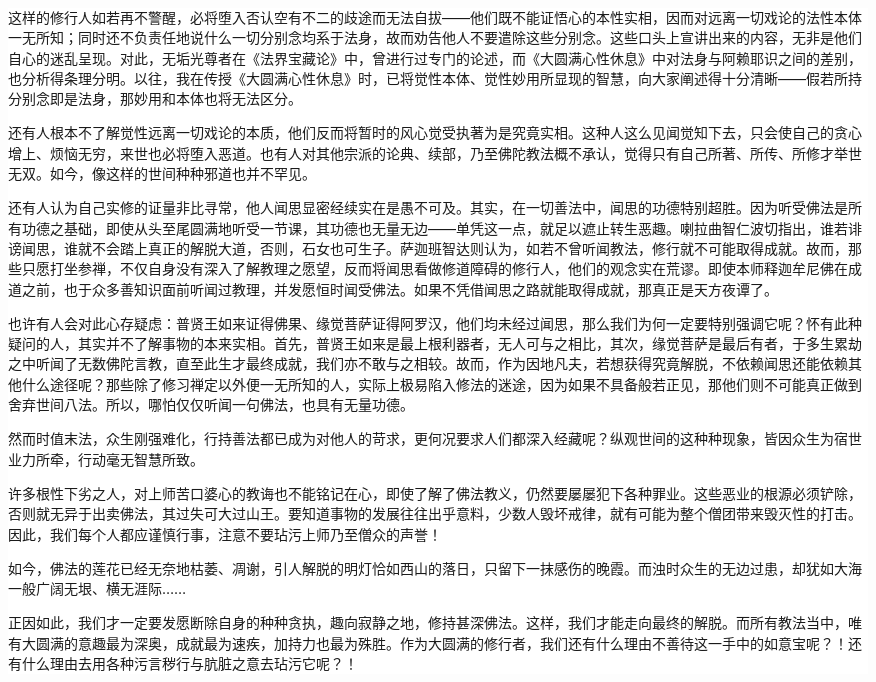 这样的修行人如若再不警醒，必将堕入否认空有不二的歧途而无法自拔——他们既不能证悟心的本性实相，因而对远离一切戏论的法性本体一无所知；同时还不负责任地说什么一切分别念均系于法身，故而劝告他人不要遣除这些分别念。这些口头上宣讲出来的内容，无非是他们自心的迷乱呈现。对此，无垢光尊者在《法界宝藏论》中，曾进行过专门的论述，而《大圆满心性休息》中对法身与阿赖耶识之间的差别，也分析得条理分明。以往，我在传授《大圆满心性休息》时，已将觉性本体、觉性妙用所显现的智慧，向大家阐述得十分清晰——假若所持分别念即是法身，那妙用和本体也将无法区分。

还有人根本不了解觉性远离一切戏论的本质，他们反而将暂时的风心觉受执著为是究竟实相。这种人这么见闻觉知下去，只会使自己的贪心增上、烦恼无穷，来世也必将堕入恶道。也有人对其他宗派的论典、续部，乃至佛陀教法概不承认，觉得只有自己所著、所传、所修才举世无双。如今，像这样的世间种种邪道也并不罕见。

还有人认为自己实修的证量非比寻常，他人闻思显密经续实在是愚不可及。其实，在一切善法中，闻思的功德特别超胜。因为听受佛法是所有功德之基础，即使从头至尾圆满地听受一节课，其功德也无量无边——单凭这一点，就足以遮止转生恶趣。喇拉曲智仁波切指出，谁若诽谤闻思，谁就不会踏上真正的解脱大道，否则，石女也可生子。萨迦班智达则认为，如若不曾听闻教法，修行就不可能取得成就。故而，那些只愿打坐参禅，不仅自身没有深入了解教理之愿望，反而将闻思看做修道障碍的修行人，他们的观念实在荒谬。即使本师释迦牟尼佛在成道之前，也于众多善知识面前听闻过教理，并发愿恒时闻受佛法。如果不凭借闻思之路就能取得成就，那真正是天方夜谭了。

也许有人会对此心存疑虑：普贤王如来证得佛果、缘觉菩萨证得阿罗汉，他们均未经过闻思，那么我们为何一定要特别强调它呢？怀有此种疑问的人，其实并不了解事物的本来实相。首先，普贤王如来是最上根利器者，无人可与之相比，其次，缘觉菩萨是最后有者，于多生累劫之中听闻了无数佛陀言教，直至此生才最终成就，我们亦不敢与之相较。故而，作为因地凡夫，若想获得究竟解脱，不依赖闻思还能依赖其他什么途径呢？那些除了修习禅定以外便一无所知的人，实际上极易陷入修法的迷途，因为如果不具备般若正见，那他们则不可能真正做到舍弃世间八法。所以，哪怕仅仅听闻一句佛法，也具有无量功德。

然而时值末法，众生刚强难化，行持善法都已成为对他人的苛求，更何况要求人们都深入经藏呢？纵观世间的这种种现象，皆因众生为宿世业力所牵，行动毫无智慧所致。

许多根性下劣之人，对上师苦口婆心的教诲也不能铭记在心，即使了解了佛法教义，仍然要屡屡犯下各种罪业。这些恶业的根源必须铲除，否则就无异于出卖佛法，其过失可大过山王。要知道事物的发展往往出乎意料，少数人毁坏戒律，就有可能为整个僧团带来毁灭性的打击。因此，我们每个人都应谨慎行事，注意不要玷污上师乃至僧众的声誉！

如今，佛法的莲花已经无奈地枯萎、凋谢，引人解脱的明灯恰如西山的落日，只留下一抹感伤的晚霞。而浊时众生的无边过患，却犹如大海一般广阔无垠、横无涯际……

正因如此，我们才一定要发愿断除自身的种种贪执，趣向寂静之地，修持甚深佛法。这样，我们才能走向最终的解脱。而所有教法当中，唯有大圆满的意趣最为深奥，成就最为速疾，加持力也最为殊胜。作为大圆满的修行者，我们还有什么理由不善待这一手中的如意宝呢？！还有什么理由去用各种污言秽行与肮脏之意去玷污它呢？！

